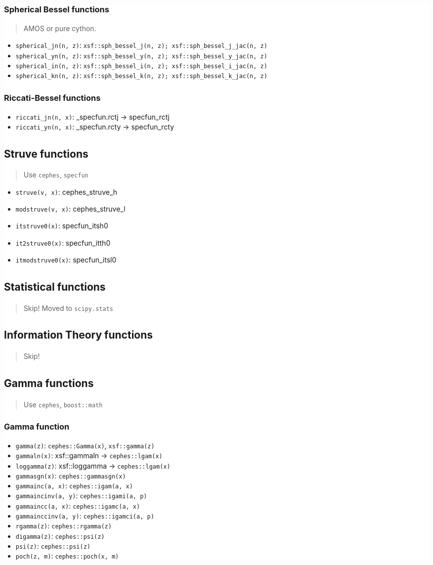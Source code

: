 ### Spherical Bessel functions

> AMOS or pure cython.

- `spherical_jn(n, z)`: `xsf::sph_bessel_j(n, z); xsf::sph_bessel_j_jac(n, z)`
- `spherical_yn(n, z)`: `xsf::sph_bessel_y(n, z); xsf::sph_bessel_y_jac(n, z)`
- `spherical_in(n, z)`: `xsf::sph_bessel_i(n, z); xsf::sph_bessel_i_jac(n, z)`
- `spherical_kn(n, z)`: `xsf::sph_bessel_k(n, z); xsf::sph_bessel_k_jac(n, z)`


### Riccati-Bessel functions

- `riccati_jn(n, x)`:   _specfun.rctj -> specfun_rctj
- `riccati_yn(n, x)`:   _specfun.rcty -> specfun_rcty

## Struve functions

> Use `cephes`, `specfun`

- `struve(v, x)`:     cephes_struve_h
- `modstruve(v, x)`:  cephes_struve_l

- `itstruve0(x)`:     specfun_itsh0
- `it2struve0(x)`:    specfun_itth0
- `itmodstruve0(x)`:  specfun_itsl0

## Statistical functions

> Skip! Moved to `scipy.stats`

## Information Theory functions

> Skip!


## Gamma functions

> Use `cephes`, `boost::math`

### Gamma function

- `gamma(z)`:           `cephes::Gamma(x)`, `xsf::gamma(z)`
- `gammaln(x)`:         xsf::gammaln  -> `cephes::lgam(x)`
- `loggamma(z)`:        xsf::loggamma -> `cephes::lgam(x)`
- `gammasgn(x)`:        `cephes::gammasgn(x)`
- `gammainc(a, x)`:     `cephes::igam(a, x)`
- `gammaincinv(a, y)`:  `cephes::igami(a, p)`
- `gammaincc(a, x)`:    `cephes::igamc(a, x)`
- `gammainccinv(a, y)`: `cephes::igamci(a, p)`
- `rgamma(z)`:          `cephes::rgamma(z)`
- `digamma(z)`:         `cephes::psi(z)`
- `psi(z)`:             `cephes::psi(z)`
- `poch(z, m)`:         `cephes::poch(x, m)`
